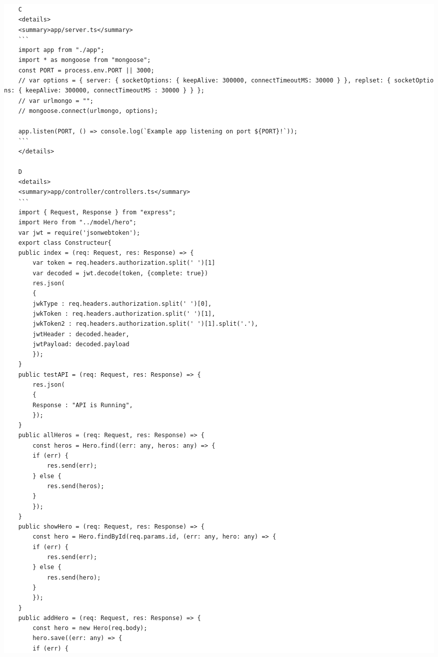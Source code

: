         C 
        <details>
        <summary>app/server.ts</summary>
        ```
        import app from "./app";
        import * as mongoose from "mongoose";
        const PORT = process.env.PORT || 3000;
        // var options = { server: { socketOptions: { keepAlive: 300000, connectTimeoutMS: 30000 } }, replset: { socketOptions: { keepAlive: 300000, connectTimeoutMS : 30000 } } };
        // var urlmongo = "";
        // mongoose.connect(urlmongo, options);

        app.listen(PORT, () => console.log(`Example app listening on port ${PORT}!`));
        ```
        </details>

        D
        <details>
        <summary>app/controller/controllers.ts</summary>
        ```
        import { Request, Response } from "express";
        import Hero from "../model/hero";
        var jwt = require('jsonwebtoken');
        export class Constructeur{
        public index = (req: Request, res: Response) => {
            var token = req.headers.authorization.split(' ')[1]
            var decoded = jwt.decode(token, {complete: true})
            res.json(
            {
            jwkType : req.headers.authorization.split(' ')[0],
            jwkToken : req.headers.authorization.split(' ')[1],
            jwkToken2 : req.headers.authorization.split(' ')[1].split('.'),
            jwtHeader : decoded.header,
            jwtPayload: decoded.payload
            });
        }
        public testAPI = (req: Request, res: Response) => {
            res.json(
            {
            Response : "API is Running",
            });
        }
        public allHeros = (req: Request, res: Response) => {
            const heros = Hero.find((err: any, heros: any) => {
            if (err) {
                res.send(err);
            } else {
                res.send(heros);
            }
            });
        }
        public showHero = (req: Request, res: Response) => {
            const hero = Hero.findById(req.params.id, (err: any, hero: any) => {
            if (err) {
                res.send(err);
            } else {
                res.send(hero);
            }
            });
        }
        public addHero = (req: Request, res: Response) => {
            const hero = new Hero(req.body);
            hero.save((err: any) => {
            if (err) {